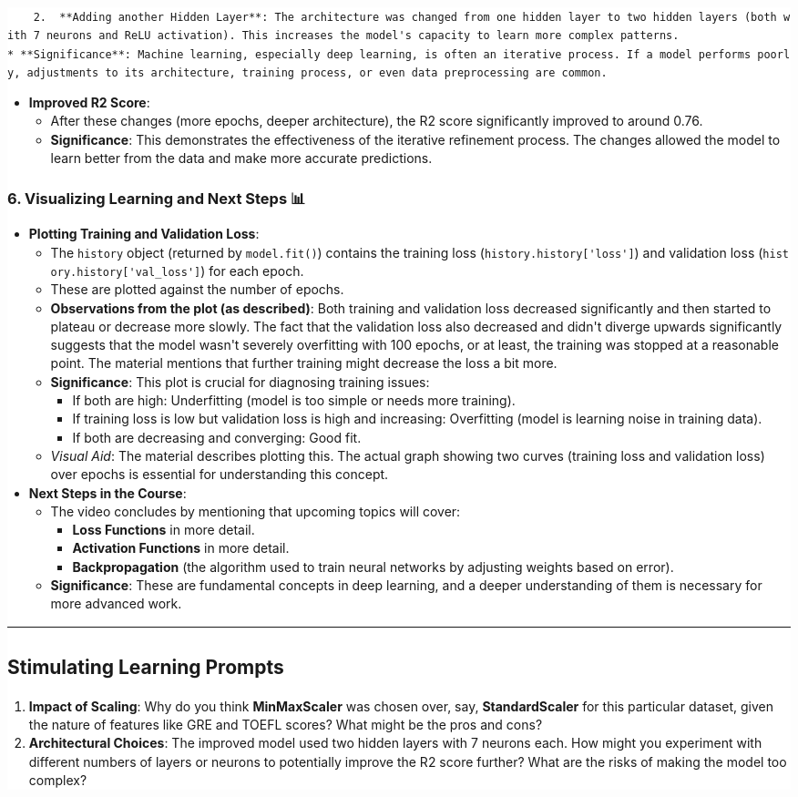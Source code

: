         2.  **Adding another Hidden Layer**: The architecture was changed from one hidden layer to two hidden layers (both with 7 neurons and ReLU activation). This increases the model's capacity to learn more complex patterns.
    * **Significance**: Machine learning, especially deep learning, is often an iterative process. If a model performs poorly, adjustments to its architecture, training process, or even data preprocessing are common.
* **Improved R2 Score**:
    * After these changes (more epochs, deeper architecture), the R2 score significantly improved to around 0.76.
    * **Significance**: This demonstrates the effectiveness of the iterative refinement process. The changes allowed the model to learn better from the data and make more accurate predictions.

### 6. Visualizing Learning and Next Steps 📊

* **Plotting Training and Validation Loss**:
    * The `history` object (returned by `model.fit()`) contains the training loss (`history.history['loss']`) and validation loss (`history.history['val_loss']`) for each epoch.
    * These are plotted against the number of epochs.
    * **Observations from the plot (as described)**: Both training and validation loss decreased significantly and then started to plateau or decrease more slowly. The fact that the validation loss also decreased and didn't diverge upwards significantly suggests that the model wasn't severely overfitting with 100 epochs, or at least, the training was stopped at a reasonable point. The material mentions that further training might decrease the loss a bit more.
    * **Significance**: This plot is crucial for diagnosing training issues:
        * If both are high: Underfitting (model is too simple or needs more training).
        * If training loss is low but validation loss is high and increasing: Overfitting (model is learning noise in training data).
        * If both are decreasing and converging: Good fit.
    * *Visual Aid*: The material describes plotting this. The actual graph showing two curves (training loss and validation loss) over epochs is essential for understanding this concept.
* **Next Steps in the Course**:
    * The video concludes by mentioning that upcoming topics will cover:
        * **Loss Functions** in more detail.
        * **Activation Functions** in more detail.
        * **Backpropagation** (the algorithm used to train neural networks by adjusting weights based on error).
    * **Significance**: These are fundamental concepts in deep learning, and a deeper understanding of them is necessary for more advanced work.

---

## Stimulating Learning Prompts

1.  **Impact of Scaling**: Why do you think **MinMaxScaler** was chosen over, say, **StandardScaler** for this particular dataset, given the nature of features like GRE and TOEFL scores? What might be the pros and cons?
2.  **Architectural Choices**: The improved model used two hidden layers with 7 neurons each. How might you experiment with different numbers of layers or neurons to potentially improve the R2 score further? What are the risks of making the model too complex?
 
